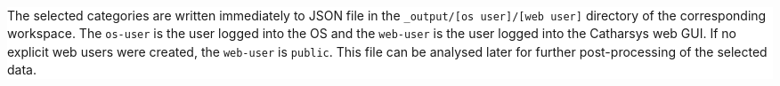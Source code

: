 The selected categories are written immediately to JSON file in the `_output/[os user]/[web user]` directory of the corresponding workspace. The `os-user` is the user logged into the OS and the `web-user` is the user logged into the Catharsys web GUI. If no explicit web users were created, the `web-user` is `public`. This file can be analysed later for further post-processing of the selected data.






